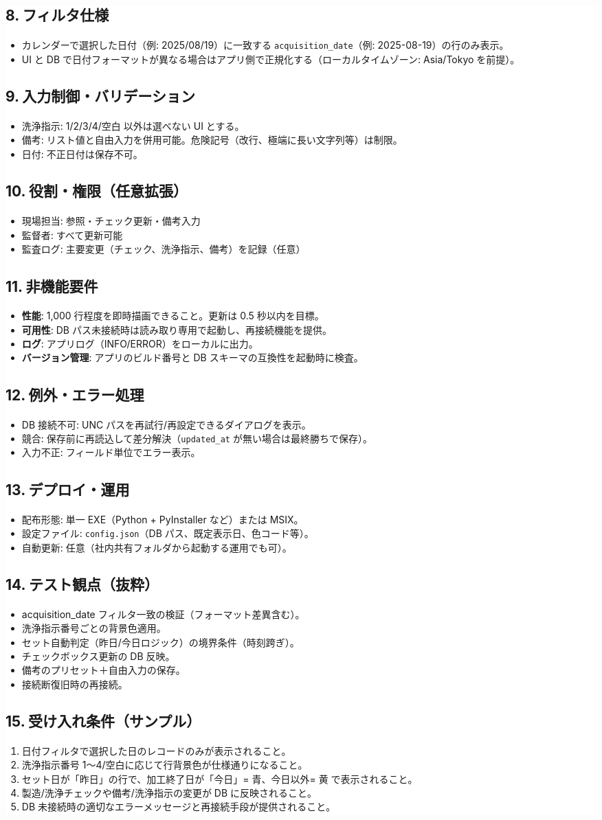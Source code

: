 ## 8. フィルタ仕様

* カレンダーで選択した日付（例: 2025/08/19）に一致する `acquisition_date`（例: 2025-08-19）の行のみ表示。
* UI と DB で日付フォーマットが異なる場合はアプリ側で正規化する（ローカルタイムゾーン: Asia/Tokyo を前提）。

## 9. 入力制御・バリデーション

* 洗浄指示: 1/2/3/4/空白 以外は選べない UI とする。
* 備考: リスト値と自由入力を併用可能。危険記号（改行、極端に長い文字列等）は制限。
* 日付: 不正日付は保存不可。

## 10. 役割・権限（任意拡張）

* 現場担当: 参照・チェック更新・備考入力
* 監督者: すべて更新可能
* 監査ログ: 主要変更（チェック、洗浄指示、備考）を記録（任意）

## 11. 非機能要件

* **性能**: 1,000 行程度を即時描画できること。更新は 0.5 秒以内を目標。
* **可用性**: DB パス未接続時は読み取り専用で起動し、再接続機能を提供。
* **ログ**: アプリログ（INFO/ERROR）をローカルに出力。
* **バージョン管理**: アプリのビルド番号と DB スキーマの互換性を起動時に検査。

## 12. 例外・エラー処理

* DB 接続不可: UNC パスを再試行/再設定できるダイアログを表示。
* 競合: 保存前に再読込して差分解決（`updated_at` が無い場合は最終勝ちで保存）。
* 入力不正: フィールド単位でエラー表示。

## 13. デプロイ・運用

* 配布形態: 単一 EXE（Python + PyInstaller など）または MSIX。
* 設定ファイル: `config.json`（DB パス、既定表示日、色コード等）。
* 自動更新: 任意（社内共有フォルダから起動する運用でも可）。

## 14. テスト観点（抜粋）

* acquisition\_date フィルタ一致の検証（フォーマット差異含む）。
* 洗浄指示番号ごとの背景色適用。
* セット自動判定（昨日/今日ロジック）の境界条件（時刻跨ぎ）。
* チェックボックス更新の DB 反映。
* 備考のプリセット＋自由入力の保存。
* 接続断復旧時の再接続。

## 15. 受け入れ条件（サンプル）

1. 日付フィルタで選択した日のレコードのみが表示されること。
2. 洗浄指示番号 1〜4/空白に応じて行背景色が仕様通りになること。
3. セット日が「昨日」の行で、加工終了日が「今日」= 青、今日以外= 黄 で表示されること。
4. 製造/洗浄チェックや備考/洗浄指示の変更が DB に反映されること。
5. DB 未接続時の適切なエラーメッセージと再接続手段が提供されること。
